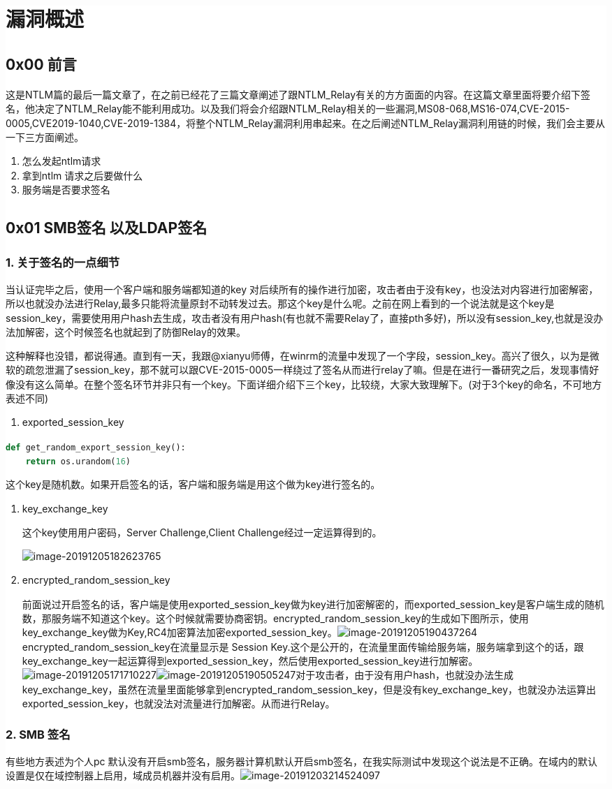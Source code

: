 # 漏洞概述

## 0x00 前言

这是NTLM篇的最后一篇文章了，在之前已经花了三篇文章阐述了跟NTLM\_Relay有关的方方面面的内容。在这篇文章里面将要介绍下签名，他决定了NTLM\_Relay能不能利用成功。以及我们将会介绍跟NTLM\_Relay相关的一些漏洞,MS08-068,MS16-074,CVE-2015-0005,CVE2019-1040,CVE-2019-1384，将整个NTLM\_Relay漏洞利用串起来。在之后阐述NTLM\_Relay漏洞利用链的时候，我们会主要从一下三方面阐述。

1. 怎么发起ntlm请求
2. 拿到ntlm 请求之后要做什么
3. 服务端是否要求签名

## 0x01 SMB签名 以及LDAP签名

### 1. 关于签名的一点细节

当认证完毕之后，使用一个客户端和服务端都知道的key 对后续所有的操作进行加密，攻击者由于没有key，也没法对内容进行加密解密，所以也就没办法进行Relay,最多只能将流量原封不动转发过去。那这个key是什么呢。之前在网上看到的一个说法就是这个key是session\_key，需要使用用户hash去生成，攻击者没有用户hash\(有也就不需要Relay了，直接pth多好\)，所以没有session\_key,也就是没办法加解密，这个时候签名也就起到了防御Relay的效果。

这种解释也没错，都说得通。直到有一天，我跟@xianyu师傅，在winrm的流量中发现了一个字段，session\_key。高兴了很久，以为是微软的疏忽泄漏了session\_key，那不就可以跟CVE-2015-0005一样绕过了签名从而进行relay了嘛。但是在进行一番研究之后，发现事情好像没有这么简单。在整个签名环节并非只有一个key。下面详细介绍下三个key，比较绕，大家大致理解下。\(对于3个key的命名，不可地方表述不同\)

1. exported\_session\_key

```python
def get_random_export_session_key():
    return os.urandom(16)
```

​ 这个key是随机数。如果开启签名的话，客户端和服务端是用这个做为key进行签名的。

1. key\_exchange\_key

   这个key使用用户密码，Server Challenge,Client Challenge经过一定运算得到的。

   ![image-20191205182623765](https://p0.ssl.qhimg.com/t01f6642281b8157af5.png)

2. encrypted\_random\_session\_key

   前面说过开启签名的话，客户端是使用exported\_session\_key做为key进行加密解密的，而exported\_session\_key是客户端生成的随机数，那服务端不知道这个key。这个时候就需要协商密钥。encrypted\_random\_session\_key的生成如下图所示，使用key\_exchange\_key做为Key,RC4加密算法加密exported\_session\_key。![image-20191205190437264](https://p4.ssl.qhimg.com/t01864bb7cfb55ad23a.png)encrypted\_random\_session\_key在流量显示是 Session Key.这个是公开的，在流量里面传输给服务端，服务端拿到这个的话，跟key\_exchange\_key一起运算得到exported\_session\_key，然后使用exported\_session\_key进行加解密。![image-20191205171710227](https://p2.ssl.qhimg.com/t0195b6f83486a92069.png)![image-20191205190505247](https://p2.ssl.qhimg.com/t01da824b0f90e31d82.png)对于攻击者，由于没有用户hash，也就没办法生成key\_exchange\_key，虽然在流量里面能够拿到encrypted\_random\_session\_key，但是没有key\_exchange\_key，也就没办法运算出exported\_session\_key，也就没法对流量进行加解密。从而进行Relay。

### 2. SMB 签名

有些地方表述为个人pc 默认没有开启smb签名，服务器计算机默认开启smb签名，在我实际测试中发现这个说法是不正确。在域内的默认设置是仅在域控制器上启用，域成员机器并没有启用。![image-20191203214524097](https://p1.ssl.qhimg.com/t0111febb2898f4b59b.png)
